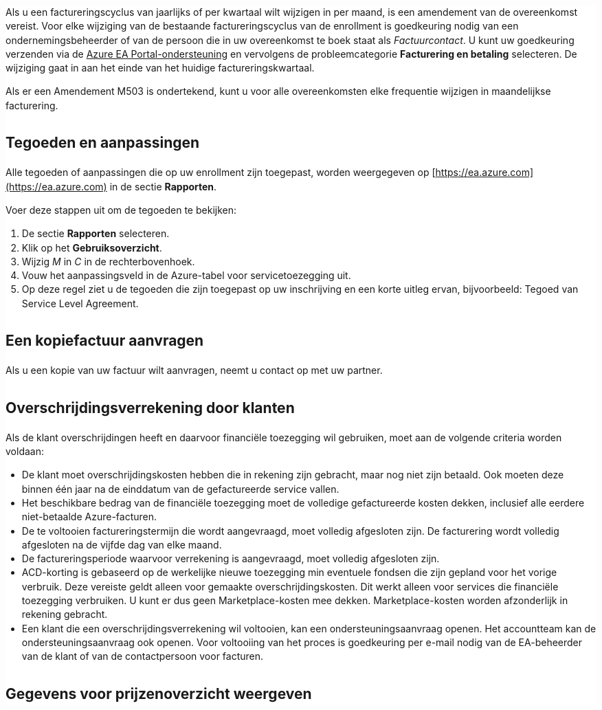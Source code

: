 Als u een factureringscyclus van jaarlijks of per kwartaal wilt wijzigen in per maand, is een amendement van de overeenkomst vereist.  Voor elke wijziging van de bestaande factureringscyclus van de enrollment is goedkeuring nodig van een ondernemingsbeheerder of van de persoon die in uw overeenkomst te boek staat als _Factuurcontact_. U kunt uw goedkeuring verzenden via de [Azure EA Portal-ondersteuning](https://support.microsoft.com/supportrequestform/cf791efa-485b-95a3-6fad-3daf9cd4027c) en vervolgens de probleemcategorie **Facturering en betaling** selecteren.  De wijziging gaat in aan het einde van het huidige factureringskwartaal.

Als er een Amendement M503 is ondertekend, kunt u voor alle overeenkomsten elke frequentie wijzigen in maandelijkse facturering. 

## <a name="credits-and-adjustments"></a>Tegoeden en aanpassingen

Alle tegoeden of aanpassingen die op uw enrollment zijn toegepast, worden weergegeven op [https://ea.azure.com](https://ea.azure.com) in de sectie **Rapporten**.

Voer deze stappen uit om de tegoeden te bekijken:

1. De sectie **Rapporten** selecteren.
1. Klik op het **Gebruiksoverzicht**.
1. Wijzig _M_ in _C_ in de rechterbovenhoek.
1. Vouw het aanpassingsveld in de Azure-tabel voor servicetoezegging uit.
1. Op deze regel ziet u de tegoeden die zijn toegepast op uw inschrijving en een korte uitleg ervan, bijvoorbeeld: Tegoed van Service Level Agreement.

## <a name="request-an-invoice-copy"></a>Een kopiefactuur aanvragen

Als u een kopie van uw factuur wilt aanvragen, neemt u contact op met uw partner.

## <a name="overage-offset-by-customers"></a>Overschrijdingsverrekening door klanten

Als de klant overschrijdingen heeft en daarvoor financiële toezegging wil gebruiken, moet aan de volgende criteria worden voldaan:

- De klant moet overschrijdingskosten hebben die in rekening zijn gebracht, maar nog niet zijn betaald. Ook moeten deze binnen één jaar na de einddatum van de gefactureerde service vallen.
- Het beschikbare bedrag van de financiële toezegging moet de volledige gefactureerde kosten dekken, inclusief alle eerdere niet-betaalde Azure-facturen.
- De te voltooien factureringstermijn die wordt aangevraagd, moet volledig afgesloten zijn. De facturering wordt volledig afgesloten na de vijfde dag van elke maand.
- De factureringsperiode waarvoor verrekening is aangevraagd, moet volledig afgesloten zijn.
- ACD-korting is gebaseerd op de werkelijke nieuwe toezegging min eventuele fondsen die zijn gepland voor het vorige verbruik. Deze vereiste geldt alleen voor gemaakte overschrijdingskosten. Dit werkt alleen voor services die financiële toezegging verbruiken. U kunt er dus geen Marketplace-kosten mee dekken. Marketplace-kosten worden afzonderlijk in rekening gebracht.
- Een klant die een overschrijdingsverrekening wil voltooien, kan een ondersteuningsaanvraag openen. Het accountteam kan de ondersteuningsaanvraag ook openen. Voor voltooiing van het proces is goedkeuring per e-mail nodig van de EA-beheerder van de klant of van de contactpersoon voor facturen.

## <a name="view-price-sheet-information"></a>Gegevens voor prijzenoverzicht weergeven
